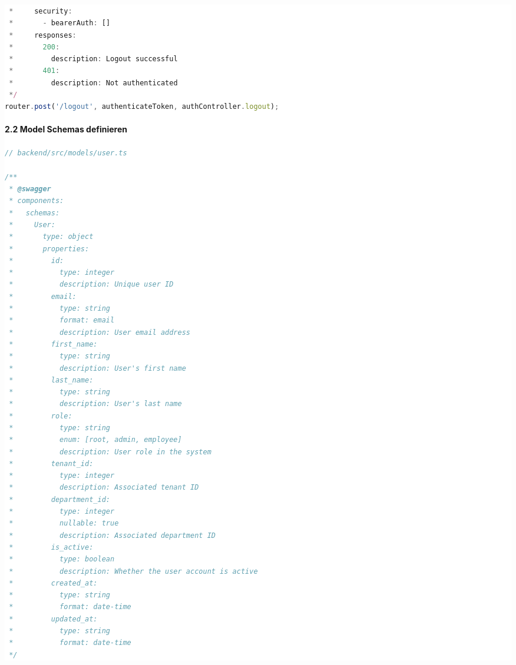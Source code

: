 ```typescript
 *     security:
 *       - bearerAuth: []
 *     responses:
 *       200:
 *         description: Logout successful
 *       401:
 *         description: Not authenticated
 */
router.post('/logout', authenticateToken, authController.logout);
```

#### 2.2 Model Schemas definieren

```typescript
// backend/src/models/user.ts

/**
 * @swagger
 * components:
 *   schemas:
 *     User:
 *       type: object
 *       properties:
 *         id:
 *           type: integer
 *           description: Unique user ID
 *         email:
 *           type: string
 *           format: email
 *           description: User email address
 *         first_name:
 *           type: string
 *           description: User's first name
 *         last_name:
 *           type: string
 *           description: User's last name
 *         role:
 *           type: string
 *           enum: [root, admin, employee]
 *           description: User role in the system
 *         tenant_id:
 *           type: integer
 *           description: Associated tenant ID
 *         department_id:
 *           type: integer
 *           nullable: true
 *           description: Associated department ID
 *         is_active:
 *           type: boolean
 *           description: Whether the user account is active
 *         created_at:
 *           type: string
 *           format: date-time
 *         updated_at:
 *           type: string
 *           format: date-time
 */
```
